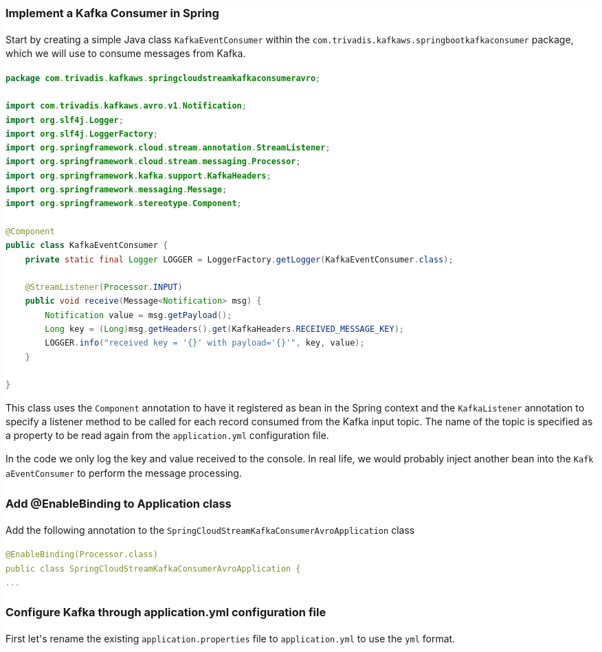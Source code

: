 ### Implement a Kafka Consumer in Spring

Start by creating a simple Java class `KafkaEventConsumer` within the `com.trivadis.kafkaws.springbootkafkaconsumer` package, which we will use to consume messages from Kafka. 

```java
package com.trivadis.kafkaws.springcloudstreamkafkaconsumeravro;

import com.trivadis.kafkaws.avro.v1.Notification;
import org.slf4j.Logger;
import org.slf4j.LoggerFactory;
import org.springframework.cloud.stream.annotation.StreamListener;
import org.springframework.cloud.stream.messaging.Processor;
import org.springframework.kafka.support.KafkaHeaders;
import org.springframework.messaging.Message;
import org.springframework.stereotype.Component;

@Component
public class KafkaEventConsumer {
    private static final Logger LOGGER = LoggerFactory.getLogger(KafkaEventConsumer.class);

    @StreamListener(Processor.INPUT)
    public void receive(Message<Notification> msg) {
        Notification value = msg.getPayload();
        Long key = (Long)msg.getHeaders().get(KafkaHeaders.RECEIVED_MESSAGE_KEY);
        LOGGER.info("received key = '{}' with payload='{}'", key, value);
    }

}
```

This class uses the `Component` annotation to have it registered as bean in the Spring context and the `KafkaListener` annotation to specify a listener method to be called for each record consumed from the Kafka input topic. The name of the topic is specified as a property to be read again from the `application.yml` configuration file.

In the code we only log the key and value received to the console. In real life, we would probably inject another bean into the `KafkaEventConsumer` to perform the message processing.

### Add @EnableBinding to Application class  

Add the following annotation to the `SpringCloudStreamKafkaConsumerAvroApplication` class

```yml
@EnableBinding(Processor.class)
public class SpringCloudStreamKafkaConsumerAvroApplication {
...
```

### Configure Kafka through application.yml configuration file

First let's rename the existing `application.properties` file to `application.yml` to use the `yml` format. 
